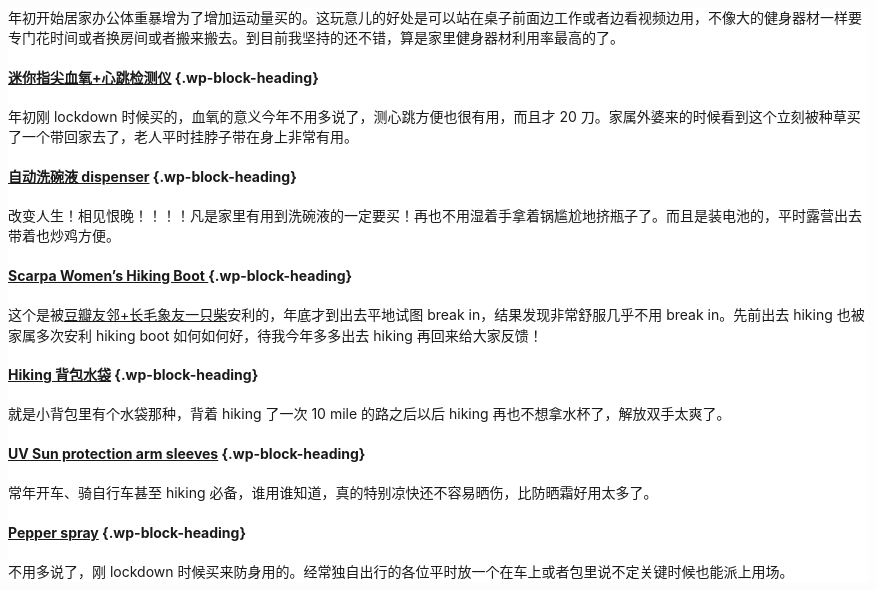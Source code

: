 年初开始居家办公体重暴增为了增加运动量买的。这玩意儿的好处是可以站在桌子前面边工作或者边看视频边用，不像大的健身器材一样要专门花时间或者换房间或者搬来搬去。到目前我坚持的还不错，算是家里健身器材利用率最高的了。

#### <span class="ez-toc-section" id="%E8%BF%B7%E4%BD%A0%E6%8C%87%E5%B0%96%E8%A1%80%E6%B0%A7%E5%BF%83%E8%B7%B3%E6%A3%80%E6%B5%8B%E4%BB%AA"></span><a href="https://amzn.to/3sfbeD9" data-type="URL" data-id="https://amzn.to/3sfbeD9" target="_blank" rel="noreferrer noopener">迷你指尖血氧+心跳检测仪</a><span class="ez-toc-section-end"></span> {.wp-block-heading}

年初刚 lockdown 时候买的，血氧的意义今年不用多说了，测心跳方便也很有用，而且才 20 刀。家属外婆来的时候看到这个立刻被种草买了一个带回家去了，老人平时挂脖子带在身上非常有用。

#### <span class="ez-toc-section" id="%E8%87%AA%E5%8A%A8%E6%B4%97%E7%A2%97%E6%B6%B2_dispenser"></span><a href="https://amzn.to/35ycjfH" data-type="URL" data-id="https://amzn.to/35ycjfH" target="_blank" rel="noreferrer noopener">自动洗碗液 dispenser</a><span class="ez-toc-section-end"></span> {.wp-block-heading}

改变人生！相见恨晚！！！！凡是家里有用到洗碗液的一定要买！再也不用湿着手拿着锅尴尬地挤瓶子了。而且是装电池的，平时露营出去带着也炒鸡方便。

#### <span class="ez-toc-section" id="Scarpa_Womens_Hiking_Boot"></span><a href="https://amzn.to/2LniFaO" data-type="URL" data-id="https://amzn.to/2LniFaO" target="_blank" rel="noreferrer noopener">Scarpa Women&#8217;s Hiking Boot </a><span class="ez-toc-section-end"></span> {.wp-block-heading}

这个是被<a rel="noreferrer noopener" href="https://meowshiba.com/" data-type="URL" data-id="https://meowshiba.com/" target="_blank">豆瓣友邻+长毛象友一只柴</a>安利的，年底才到出去平地试图 break in，结果发现非常舒服几乎不用 break in。先前出去 hiking 也被家属多次安利 hiking boot 如何如何好，待我今年多多出去 hiking 再回来给大家反馈！

#### <span class="ez-toc-section" id="Hiking_%E8%83%8C%E5%8C%85%E6%B0%B4%E8%A2%8B"></span><a href="https://amzn.to/3btK05H" data-type="URL" data-id="https://amzn.to/3btK05H" target="_blank" rel="noreferrer noopener">Hiking 背包水袋</a><span class="ez-toc-section-end"></span> {.wp-block-heading}

就是小背包里有个水袋那种，背着 hiking 了一次 10 mile 的路之后以后 hiking 再也不想拿水杯了，解放双手太爽了。

#### <span class="ez-toc-section" id="UV_Sun_protection_arm_sleeves"></span><a href="https://amzn.to/3nzWfjF" data-type="URL" data-id="https://amzn.to/3nzWfjF" target="_blank" rel="noreferrer noopener">UV Sun protection arm sleeves</a><span class="ez-toc-section-end"></span> {.wp-block-heading}

常年开车、骑自行车甚至 hiking 必备，谁用谁知道，真的特别凉快还不容易晒伤，比防晒霜好用太多了。

#### <span class="ez-toc-section" id="Pepper_spray"></span><a href="https://amzn.to/38B4pnA" data-type="URL" data-id="https://amzn.to/38B4pnA" target="_blank" rel="noreferrer noopener">Pepper spray</a><span class="ez-toc-section-end"></span> {.wp-block-heading}

不用多说了，刚 lockdown 时候买来防身用的。经常独自出行的各位平时放一个在车上或者包里说不定关键时候也能派上用场。
